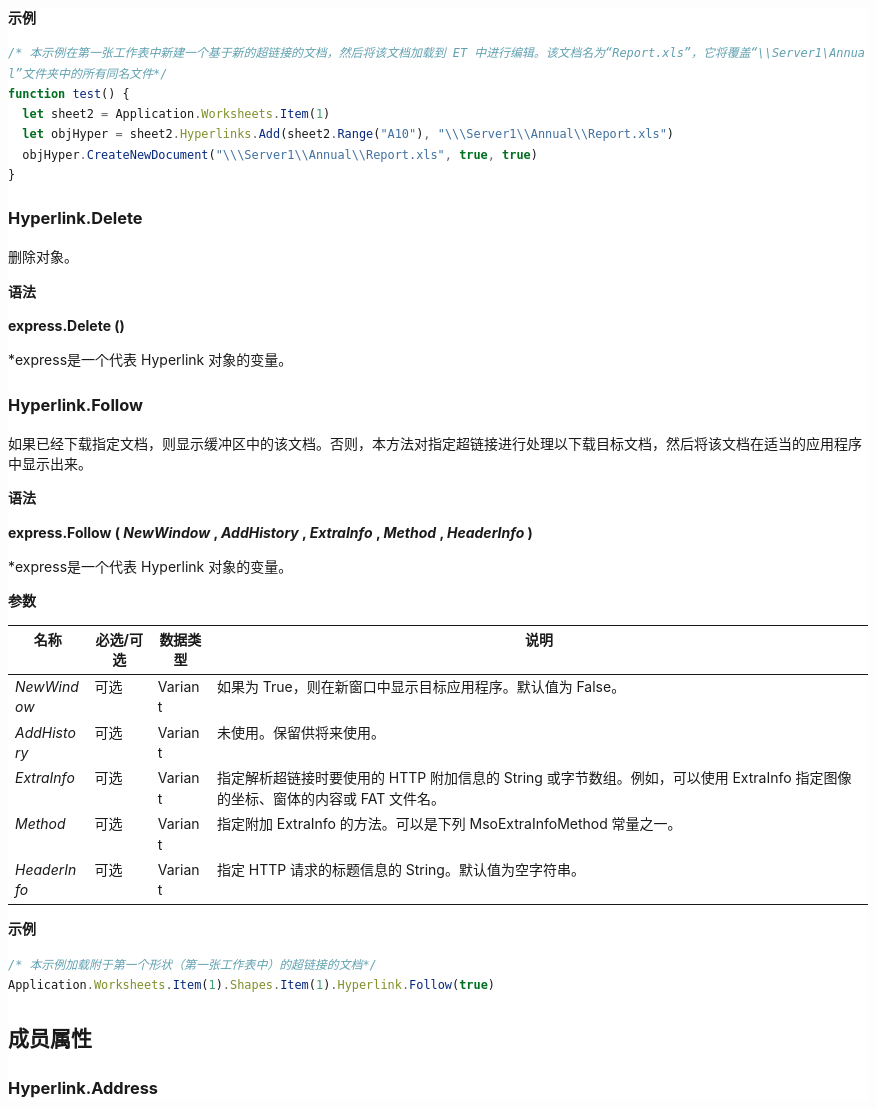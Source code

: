 **示例**

``` JavaScript
/* 本示例在第一张工作表中新建一个基于新的超链接的文档，然后将该文档加载到 ET 中进行编辑。该文档名为“Report.xls”，它将覆盖“\\Server1\Annual”文件夹中的所有同名文件*/
function test() {
  let sheet2 = Application.Worksheets.Item(1)
  let objHyper = sheet2.Hyperlinks.Add(sheet2.Range("A10"), "\\\Server1\\Annual\\Report.xls")
  objHyper.CreateNewDocument("\\\Server1\\Annual\\Report.xls", true, true)
}
```

### Hyperlink.Delete

删除对象。

**语法**

**express.Delete ()**

\*express是一个代表 Hyperlink 对象的变量。

### Hyperlink.Follow

如果已经下载指定文档，则显示缓冲区中的该文档。否则，本方法对指定超链接进行处理以下载目标文档，然后将该文档在适当的应用程序中显示出来。

**语法**

**express.Follow ( *NewWindow* , *AddHistory* , *ExtraInfo* , *Method* , *HeaderInfo* )**

\*express是一个代表 Hyperlink 对象的变量。

**参数**

| 名称         | 必选/可选 | 数据类型 | 说明                                                                                                                           |
|--------------|-----------|----------|--------------------------------------------------------------------------------------------------------------------------------|
| *NewWindow*  | 可选      | Variant  | 如果为 True，则在新窗口中显示目标应用程序。默认值为 False。                                                                    |
| *AddHistory* | 可选      | Variant  | 未使用。保留供将来使用。                                                                                                       |
| *ExtraInfo*  | 可选      | Variant  | 指定解析超链接时要使用的 HTTP 附加信息的 String 或字节数组。例如，可以使用 ExtraInfo 指定图像的坐标、窗体的内容或 FAT 文件名。 |
| *Method*     | 可选      | Variant  | 指定附加 ExtraInfo 的方法。可以是下列 MsoExtraInfoMethod 常量之一。                                                            |
| *HeaderInfo* | 可选      | Variant  | 指定 HTTP 请求的标题信息的 String。默认值为空字符串。                                                                          |

**示例**

``` JavaScript
/* 本示例加载附于第一个形状（第一张工作表中）的超链接的文档*/
Application.Worksheets.Item(1).Shapes.Item(1).Hyperlink.Follow(true)
```

## 成员属性

### Hyperlink.Address
